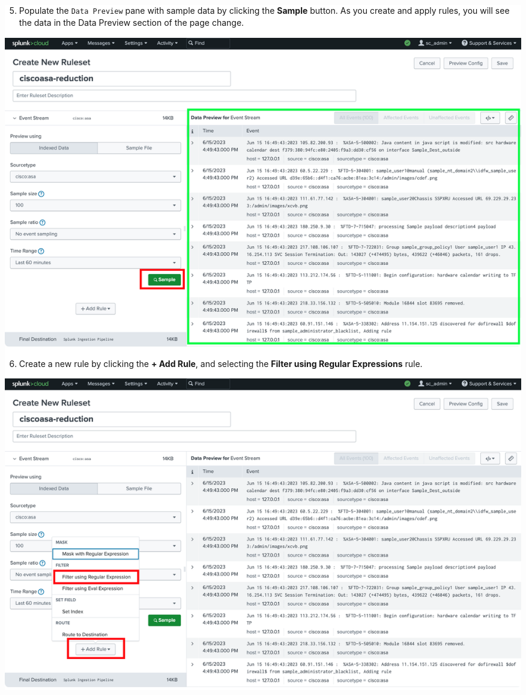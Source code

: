 5. Populate the `Data Preview` pane with sample data by clicking the **Sample** button.  As you create and apply rules, you will see the data in the Data Preview section of the page change.

![Splunk Cloud ingest actions interface with cisco:asa sample events with the Sample button highlighted in red, and the Data Preview pane with data highlighted in green](https://github.com/preeves-splunk/pla1750b/blob/main/module_1/1_5.png?raw=true)

6. Create a new rule by clicking the **+ Add Rule**, and selecting the **Filter using Regular Expressions** rule.

![Splunk Cloud ingest actions interface with Filter using Regular Expressions rule being selected with + Add Rule button and Filter using Regular Expression filter highlighted in red](https://github.com/preeves-splunk/pla1750b/blob/main/module_1/1_6.png?raw=true)

